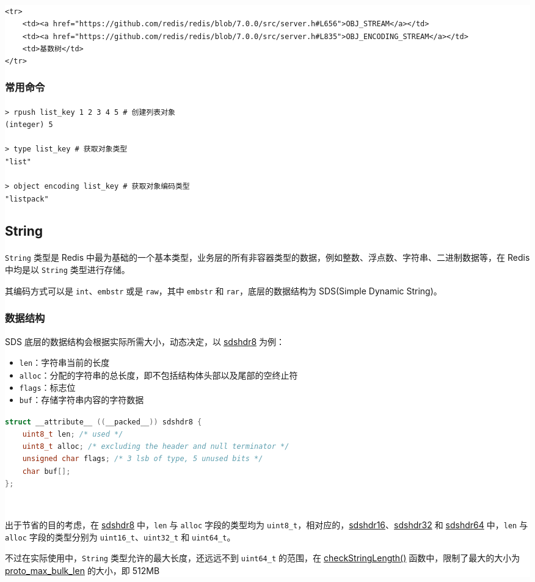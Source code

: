     <tr>
        <td><a href="https://github.com/redis/redis/blob/7.0.0/src/server.h#L656">OBJ_STREAM</a></td>
        <td><a href="https://github.com/redis/redis/blob/7.0.0/src/server.h#L835">OBJ_ENCODING_STREAM</a></td>
        <td>基数树</td>
    </tr>
</table>

### 常用命令

```shell
> rpush list_key 1 2 3 4 5 # 创建列表对象
(integer) 5

> type list_key # 获取对象类型
"list"

> object encoding list_key # 获取对象编码类型
"listpack"
```

## String

`String` 类型是 Redis 中最为基础的一个基本类型，业务层的所有非容器类型的数据，例如整数、浮点数、字符串、二进制数据等，在 Redis 中均是以 `String` 类型进行存储。

其编码方式可以是 `int`、`embstr` 或是 `raw`，其中 `embstr` 和 `rar`，底层的数据结构为 SDS(Simple Dynamic String)。

### 数据结构

SDS 底层的数据结构会根据实际所需大小，动态决定，以 [sdshdr8](https://github.com/redis/redis/blob/7.0.0/src/sds.h#L51) 为例：

- `len`：字符串当前的长度
- `alloc`：分配的字符串的总长度，即不包括结构体头部以及尾部的空终止符
- `flags`：标志位
- `buf`：存储字符串内容的字符数据

```c
struct __attribute__ ((__packed__)) sdshdr8 {
    uint8_t len; /* used */
    uint8_t alloc; /* excluding the header and null terminator */
    unsigned char flags; /* 3 lsb of type, 5 unused bits */
    char buf[];
};
```

<br>

出于节省的目的考虑，在 [sdshdr8](https://github.com/redis/redis/blob/7.0.0/src/sds.h#L51) 中，`len` 与 `alloc` 字段的类型均为 `uint8_t`，相对应的，[sdshdr16](https://github.com/redis/redis/blob/7.0.0/src/sds.h#L57)、[sdshdr32](https://github.com/redis/redis/blob/7.0.0/src/sds.h#L63) 和 [sdshdr64](https://github.com/redis/redis/blob/7.0.0/src/sds.h#L69) 中，`len` 与 `alloc` 字段的类型分别为 `uint16_t`、`uint32_t` 和 `uint64_t`。

不过在实际使用中，`String` 类型允许的最大长度，还远远不到 `uint64_t` 的范围，在 [checkStringLength()](https://github.com/redis/redis/blob/7.0.0/src/t_string.c#L40) 函数中，限制了最大的大小为 [proto_max_bulk_len](https://github.com/redis/redis/blob/7.0.0/src/config.c#L3046) 的大小，即 512MB
